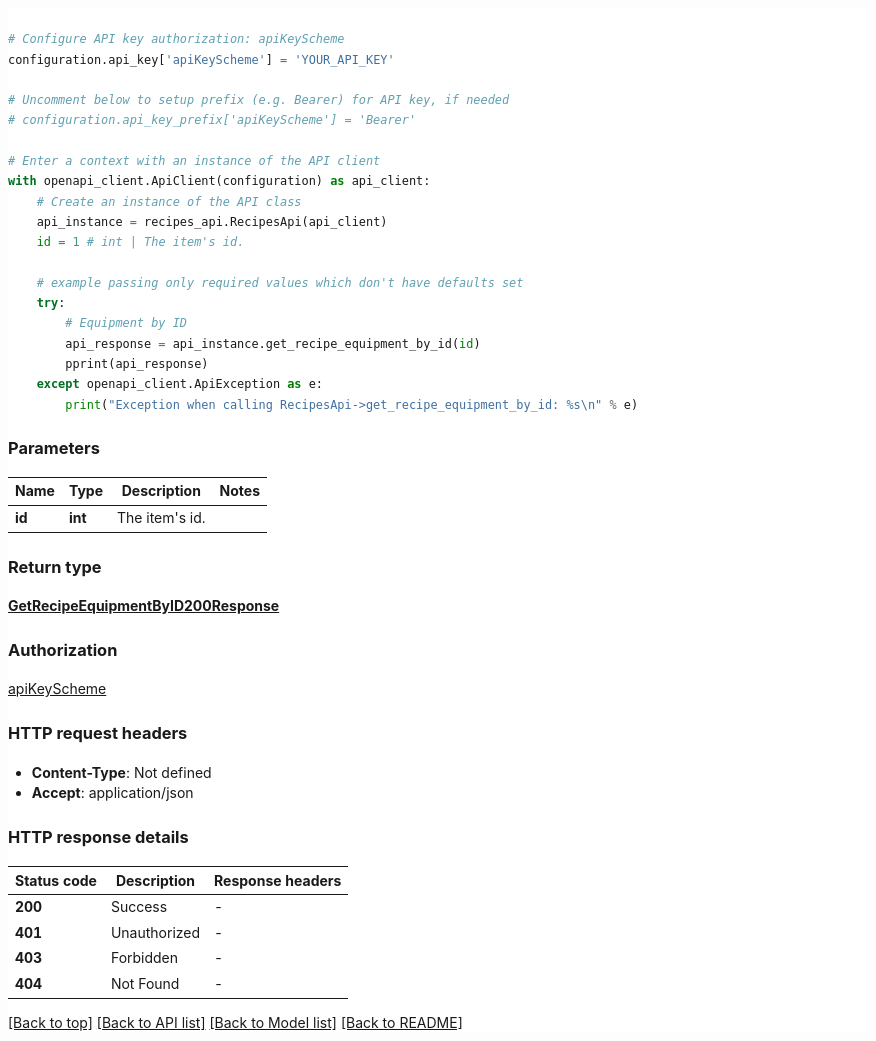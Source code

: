 ```python

# Configure API key authorization: apiKeyScheme
configuration.api_key['apiKeyScheme'] = 'YOUR_API_KEY'

# Uncomment below to setup prefix (e.g. Bearer) for API key, if needed
# configuration.api_key_prefix['apiKeyScheme'] = 'Bearer'

# Enter a context with an instance of the API client
with openapi_client.ApiClient(configuration) as api_client:
    # Create an instance of the API class
    api_instance = recipes_api.RecipesApi(api_client)
    id = 1 # int | The item's id.

    # example passing only required values which don't have defaults set
    try:
        # Equipment by ID
        api_response = api_instance.get_recipe_equipment_by_id(id)
        pprint(api_response)
    except openapi_client.ApiException as e:
        print("Exception when calling RecipesApi->get_recipe_equipment_by_id: %s\n" % e)
```


### Parameters

Name | Type | Description  | Notes
------------- | ------------- | ------------- | -------------
 **id** | **int**| The item&#39;s id. |

### Return type

[**GetRecipeEquipmentByID200Response**](GetRecipeEquipmentByID200Response.md)

### Authorization

[apiKeyScheme](../README.md#apiKeyScheme)

### HTTP request headers

 - **Content-Type**: Not defined
 - **Accept**: application/json


### HTTP response details

| Status code | Description | Response headers |
|-------------|-------------|------------------|
**200** | Success |  -  |
**401** | Unauthorized |  -  |
**403** | Forbidden |  -  |
**404** | Not Found |  -  |

[[Back to top]](#) [[Back to API list]](../README.md#documentation-for-api-endpoints) [[Back to Model list]](../README.md#documentation-for-models) [[Back to README]](../README.md)

